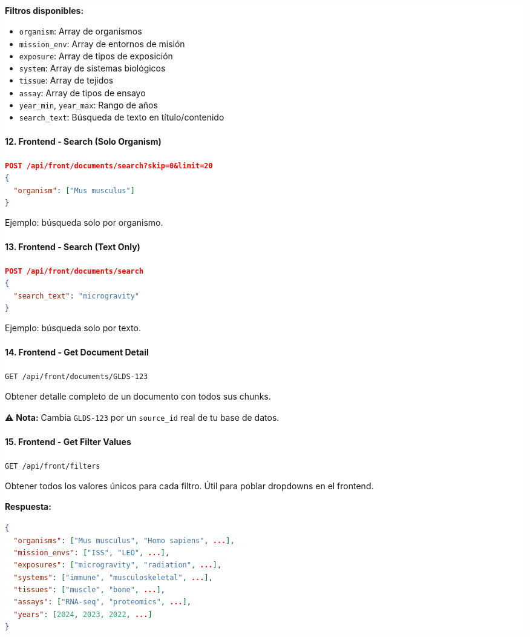 **Filtros disponibles:**
- `organism`: Array de organismos
- `mission_env`: Array de entornos de misión
- `exposure`: Array de tipos de exposición
- `system`: Array de sistemas biológicos
- `tissue`: Array de tejidos
- `assay`: Array de tipos de ensayo
- `year_min`, `year_max`: Rango de años
- `search_text`: Búsqueda de texto en título/contenido

#### 12. **Frontend - Search (Solo Organism)**
```json
POST /api/front/documents/search?skip=0&limit=20
{
  "organism": ["Mus musculus"]
}
```
Ejemplo: búsqueda solo por organismo.

#### 13. **Frontend - Search (Text Only)**
```json
POST /api/front/documents/search
{
  "search_text": "microgravity"
}
```
Ejemplo: búsqueda solo por texto.

#### 14. **Frontend - Get Document Detail**
```
GET /api/front/documents/GLDS-123
```
Obtener detalle completo de un documento con todos sus chunks.

⚠️ **Nota:** Cambia `GLDS-123` por un `source_id` real de tu base de datos.

#### 15. **Frontend - Get Filter Values**
```
GET /api/front/filters
```
Obtener todos los valores únicos para cada filtro. Útil para poblar dropdowns en el frontend.

**Respuesta:**
```json
{
  "organisms": ["Mus musculus", "Homo sapiens", ...],
  "mission_envs": ["ISS", "LEO", ...],
  "exposures": ["microgravity", "radiation", ...],
  "systems": ["immune", "musculoskeletal", ...],
  "tissues": ["muscle", "bone", ...],
  "assays": ["RNA-seq", "proteomics", ...],
  "years": [2024, 2023, 2022, ...]
}
```
